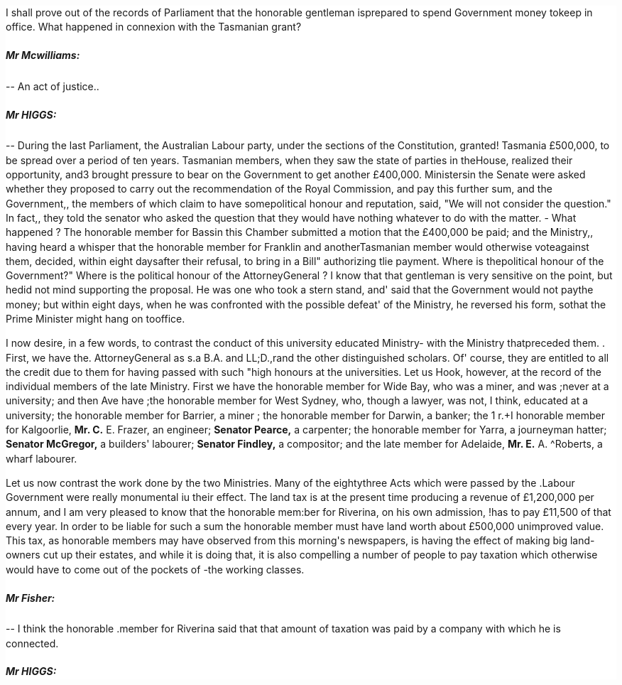 I shall prove out of the records of Parliament that the honorable gentleman isprepared to spend Government money tokeep in office. What happened in connexion with the Tasmanian grant? 

##### Mr Mcwilliams:

-- An act of justice.. 

##### Mr HIGGS:

-- During the last Parliament, the Australian Labour party, under the sections of the Constitution, granted! Tasmania £500,000, to be spread over a period of ten years. Tasmanian members, when they saw the state of parties in theHouse, realized their opportunity, and3 brought pressure to bear on the Government to get another £400,000. Ministersin the Senate were asked whether they proposed to carry out the recommendation of the Royal Commission, and pay this further sum, and the Government,, the members of which claim to have somepolitical honour and reputation, said, "We will not consider the question." In fact,, they told the senator who asked the question that they would have nothing whatever to do with the matter. - What happened ? The honorable member for Bassin this Chamber submitted a motion that the £400,000 be paid; and the Ministry,, having heard a whisper that the honorable member for Franklin and anotherTasmanian member would otherwise voteagainst them, decided, within eight daysafter their refusal, to bring in a Bill" authorizing tlie payment. Where is thepolitical honour of the Government?" Where is the political honour of the AttorneyGeneral ? I know that that gentleman is very sensitive on the point, but hedid not mind supporting the proposal. He was one who took a stern stand, and' said that the Government would not paythe money; but within eight days, when he was confronted with the possible defeat' of the Ministry, he reversed his form, sothat the Prime Minister might hang on tooffice. 

I now desire, in a few words, to contrast the conduct of this university educated Ministry- with the Ministry thatpreceded them. . First, we have the. AttorneyGeneral as s.a  B.A.  and LL;D.,rand the other distinguished scholars. Of' course, they are entitled to all the credit due to them for having passed with such "high honours at the universities. Let us Hook, however, at the record of the individual members of the late Ministry. First we have the honorable member for Wide Bay, who was a miner, and was ;never at a university; and then Ave have ;the honorable member for West Sydney, who, though a lawyer, was not, I think, educated at a university; the honorable  member  for Barrier, a miner ; the honorable member for Darwin, a banker; the 1 r.+I honorable member for Kalgoorlie,  **Mr. C.**  E. Frazer, an engineer;  **Senator Pearce,**  a carpenter; the honorable member for Yarra, a journeyman hatter;  **Senator McGregor,**  a builders' labourer;  **Senator Findley,**  a compositor; and the late member for Adelaide,  **Mr. E.**  A. ^Roberts, a wharf labourer. 

Let us now contrast the work done by the two Ministries. Many of the eightythree Acts which were passed by the .Labour Government were really monumental iu their effect. The land tax is at the present time producing a revenue of £1,200,000 per annum, and I am very pleased to know that the honorable mem:ber for Riverina, on his own admission, !has to pay £11,500 of that every year. In order to be liable for such a sum the honorable member must  have  land worth about £500,000 unimproved value. This tax, as honorable members may  have  observed from this morning's newspapers, is having the effect of making big land-owners cut up their estates, and while it is doing that, it is also compelling a number of people to pay taxation  which  otherwise would have to come out of the pockets of -the working classes. 

##### Mr Fisher:

-- I think the honorable .member for Riverina said that that  amount of taxation was paid by a company with which he is connected. 

##### Mr HIGGS:
